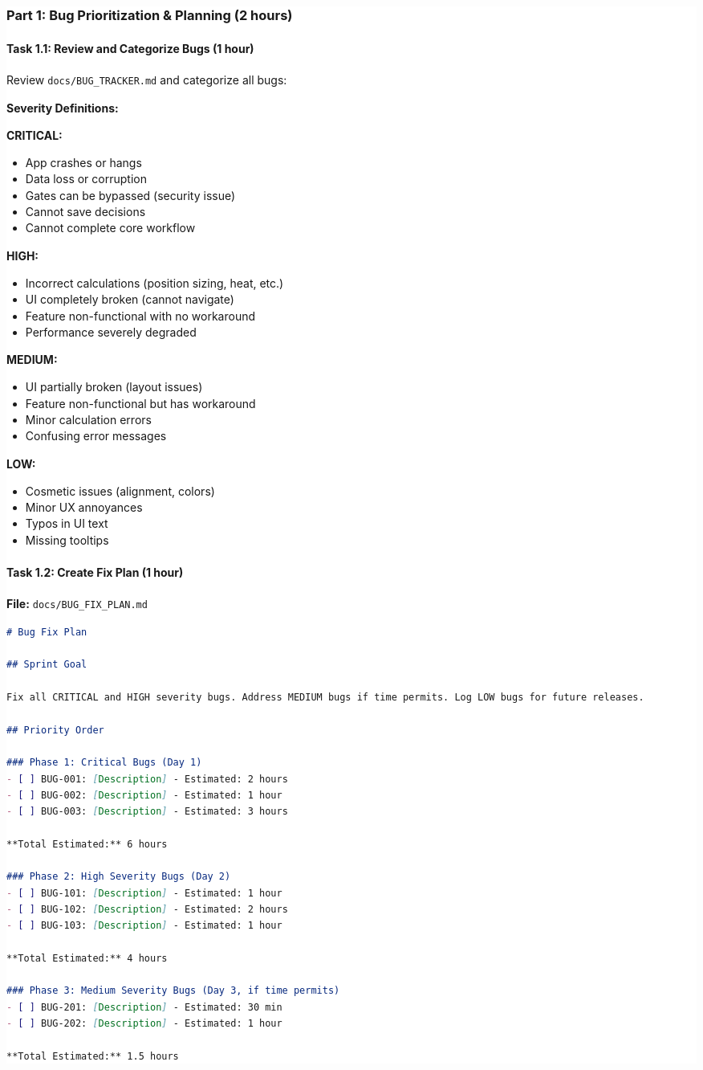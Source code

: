 ### Part 1: Bug Prioritization & Planning (2 hours)

#### Task 1.1: Review and Categorize Bugs (1 hour)

Review `docs/BUG_TRACKER.md` and categorize all bugs:

**Severity Definitions:**

**CRITICAL:**
- App crashes or hangs
- Data loss or corruption
- Gates can be bypassed (security issue)
- Cannot save decisions
- Cannot complete core workflow

**HIGH:**
- Incorrect calculations (position sizing, heat, etc.)
- UI completely broken (cannot navigate)
- Feature non-functional with no workaround
- Performance severely degraded

**MEDIUM:**
- UI partially broken (layout issues)
- Feature non-functional but has workaround
- Minor calculation errors
- Confusing error messages

**LOW:**
- Cosmetic issues (alignment, colors)
- Minor UX annoyances
- Typos in UI text
- Missing tooltips

#### Task 1.2: Create Fix Plan (1 hour)

**File:** `docs/BUG_FIX_PLAN.md`

```markdown
# Bug Fix Plan

## Sprint Goal

Fix all CRITICAL and HIGH severity bugs. Address MEDIUM bugs if time permits. Log LOW bugs for future releases.

## Priority Order

### Phase 1: Critical Bugs (Day 1)
- [ ] BUG-001: [Description] - Estimated: 2 hours
- [ ] BUG-002: [Description] - Estimated: 1 hour
- [ ] BUG-003: [Description] - Estimated: 3 hours

**Total Estimated:** 6 hours

### Phase 2: High Severity Bugs (Day 2)
- [ ] BUG-101: [Description] - Estimated: 1 hour
- [ ] BUG-102: [Description] - Estimated: 2 hours
- [ ] BUG-103: [Description] - Estimated: 1 hour

**Total Estimated:** 4 hours

### Phase 3: Medium Severity Bugs (Day 3, if time permits)
- [ ] BUG-201: [Description] - Estimated: 30 min
- [ ] BUG-202: [Description] - Estimated: 1 hour

**Total Estimated:** 1.5 hours

```